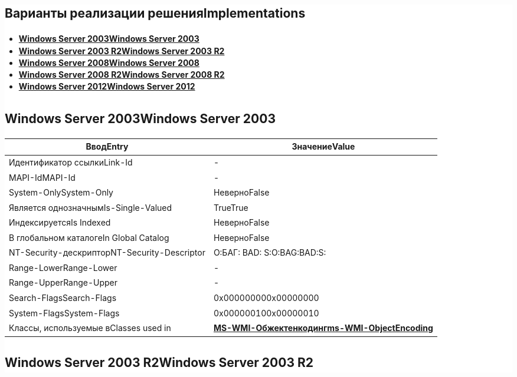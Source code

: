 

## <a name="implementations"></a><span data-ttu-id="b8a37-125">Варианты реализации решения</span><span class="sxs-lookup"><span data-stu-id="b8a37-125">Implementations</span></span>

-   [<span data-ttu-id="b8a37-126">**Windows Server 2003**</span><span class="sxs-lookup"><span data-stu-id="b8a37-126">**Windows Server 2003**</span></span>](#windows-server-2003)
-   [<span data-ttu-id="b8a37-127">**Windows Server 2003 R2**</span><span class="sxs-lookup"><span data-stu-id="b8a37-127">**Windows Server 2003 R2**</span></span>](#windows-server-2003-r2)
-   [<span data-ttu-id="b8a37-128">**Windows Server 2008**</span><span class="sxs-lookup"><span data-stu-id="b8a37-128">**Windows Server 2008**</span></span>](#windows-server-2008)
-   [<span data-ttu-id="b8a37-129">**Windows Server 2008 R2**</span><span class="sxs-lookup"><span data-stu-id="b8a37-129">**Windows Server 2008 R2**</span></span>](#windows-server-2008-r2)
-   [<span data-ttu-id="b8a37-130">**Windows Server 2012**</span><span class="sxs-lookup"><span data-stu-id="b8a37-130">**Windows Server 2012**</span></span>](#windows-server-2012)

## <a name="windows-server-2003"></a><span data-ttu-id="b8a37-131">Windows Server 2003</span><span class="sxs-lookup"><span data-stu-id="b8a37-131">Windows Server 2003</span></span>



| <span data-ttu-id="b8a37-132">Ввод</span><span class="sxs-lookup"><span data-stu-id="b8a37-132">Entry</span></span> | <span data-ttu-id="b8a37-133">Значение</span><span class="sxs-lookup"><span data-stu-id="b8a37-133">Value</span></span> |
|------------------------|--------------------------------------------------------------------|
| <span data-ttu-id="b8a37-134">Идентификатор ссылки</span><span class="sxs-lookup"><span data-stu-id="b8a37-134">Link-Id</span></span>                | \-                                                                 |
| <span data-ttu-id="b8a37-135">MAPI-Id</span><span class="sxs-lookup"><span data-stu-id="b8a37-135">MAPI-Id</span></span>                | \-                                                                 |
| <span data-ttu-id="b8a37-136">System-Only</span><span class="sxs-lookup"><span data-stu-id="b8a37-136">System-Only</span></span>            | <span data-ttu-id="b8a37-137">Неверно</span><span class="sxs-lookup"><span data-stu-id="b8a37-137">False</span></span>                                                              |
| <span data-ttu-id="b8a37-138">Является однозначным</span><span class="sxs-lookup"><span data-stu-id="b8a37-138">Is-Single-Valued</span></span>       | <span data-ttu-id="b8a37-139">True</span><span class="sxs-lookup"><span data-stu-id="b8a37-139">True</span></span>                                                               |
| <span data-ttu-id="b8a37-140">Индексируется</span><span class="sxs-lookup"><span data-stu-id="b8a37-140">Is Indexed</span></span>             | <span data-ttu-id="b8a37-141">Неверно</span><span class="sxs-lookup"><span data-stu-id="b8a37-141">False</span></span>                                                              |
| <span data-ttu-id="b8a37-142">В глобальном каталоге</span><span class="sxs-lookup"><span data-stu-id="b8a37-142">In Global Catalog</span></span>      | <span data-ttu-id="b8a37-143">Неверно</span><span class="sxs-lookup"><span data-stu-id="b8a37-143">False</span></span>                                                              |
| <span data-ttu-id="b8a37-144">NT-Security-дескриптор</span><span class="sxs-lookup"><span data-stu-id="b8a37-144">NT-Security-Descriptor</span></span> | <span data-ttu-id="b8a37-145">О:БАГ: BAD: S:</span><span class="sxs-lookup"><span data-stu-id="b8a37-145">O:BAG:BAD:S:</span></span>                                                       |
| <span data-ttu-id="b8a37-146">Range-Lower</span><span class="sxs-lookup"><span data-stu-id="b8a37-146">Range-Lower</span></span>            | \-                                                                 |
| <span data-ttu-id="b8a37-147">Range-Upper</span><span class="sxs-lookup"><span data-stu-id="b8a37-147">Range-Upper</span></span>            | \-                                                                 |
| <span data-ttu-id="b8a37-148">Search-Flags</span><span class="sxs-lookup"><span data-stu-id="b8a37-148">Search-Flags</span></span>           | <span data-ttu-id="b8a37-149">0x00000000</span><span class="sxs-lookup"><span data-stu-id="b8a37-149">0x00000000</span></span>                                                         |
| <span data-ttu-id="b8a37-150">System-Flags</span><span class="sxs-lookup"><span data-stu-id="b8a37-150">System-Flags</span></span>           | <span data-ttu-id="b8a37-151">0x00000010</span><span class="sxs-lookup"><span data-stu-id="b8a37-151">0x00000010</span></span>                                                         |
| <span data-ttu-id="b8a37-152">Классы, используемые в</span><span class="sxs-lookup"><span data-stu-id="b8a37-152">Classes used in</span></span>        | [<span data-ttu-id="b8a37-153">**MS-WMI-Обжектенкодинг**</span><span class="sxs-lookup"><span data-stu-id="b8a37-153">**ms-WMI-ObjectEncoding**</span></span>](c-mswmi-objectencoding.md)<br/> |



## <a name="windows-server-2003-r2"></a><span data-ttu-id="b8a37-154">Windows Server 2003 R2</span><span class="sxs-lookup"><span data-stu-id="b8a37-154">Windows Server 2003 R2</span></span>
